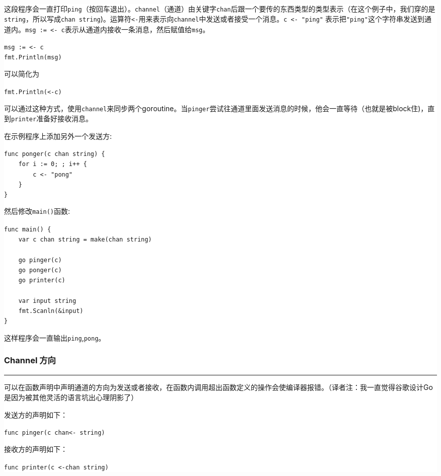 这段程序会一直打印`ping`（按回车退出）。`channel`（通道）由关键字`chan`后跟一个要传的东西类型的类型表示（在这个例子中，我们穿的是`string`，所以写成`chan string`)。运算符`<-`用来表示向`channel`中发送或者接受一个消息。`c <- "ping"` 表示把`"ping"`这个字符串发送到通道内。`msg := <- c`表示从通道内接收一条消息，然后赋值给`msg`。

```
msg := <- c
fmt.Println(msg)
```

可以简化为

`fmt.Println(<-c)`

可以通过这种方式，使用`channel`来同步两个goroutine。当`pinger`尝试往通道里面发送消息的时候，他会一直等待（也就是被block住)，直到`printer`准备好接收消息。

在示例程序上添加另外一个发送方:

```
func ponger(c chan string) {
    for i := 0; ; i++ {
        c <- "pong"
    }
}
```

然后修改`main()`函数:

```
func main() {
    var c chan string = make(chan string)

    go pinger(c)
    go ponger(c)
    go printer(c)

    var input string
    fmt.Scanln(&input)
}
```

这样程序会一直输出`ping`,`pong`。

### Channel 方向
---

可以在函数声明中声明通道的方向为发送或者接收，在函数内调用超出函数定义的操作会使编译器报错。（译者注：我一直觉得谷歌设计Go是因为被其他灵活的语言坑出心理阴影了）

发送方的声明如下：

```
func pinger(c chan<- string)
```

接收方的声明如下：

```
func printer(c <-chan string)
```
